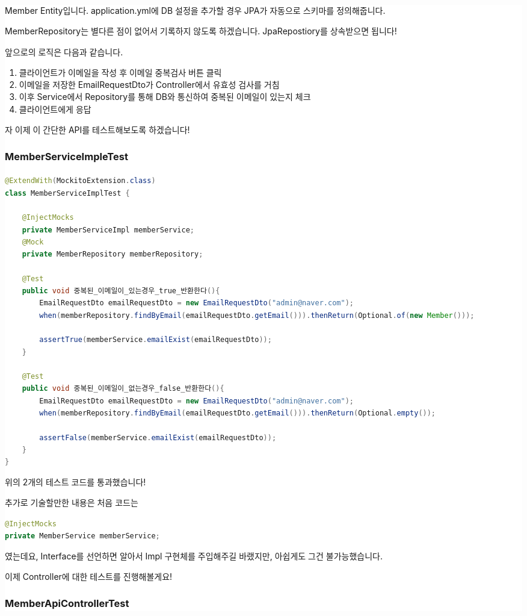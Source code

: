 Member Entity입니다. application.yml에 DB 설정을 추가할 경우 JPA가 자동으로 스키마를 정의해줍니다.

MemberRepository는 별다른 점이 없어서 기록하지 않도록 하겠습니다. JpaRepostiory를 상속받으면 됩니다!

앞으로의 로직은 다음과 같습니다.

1. 클라이언트가 이메일을 작성 후 이메일 중복검사 버튼 클릭
2. 이메일을 저장한 EmailRequestDto가 Controller에서 유효성 검사를 거침
3. 이후 Service에서 Repository를 통해 DB와 통신하여 중복된 이메일이 있는지 체크
4. 클라이언트에게 응답

자 이제 이 간단한 API를 테스트해보도록 하겠습니다!

### MemberServiceImpleTest

````java
@ExtendWith(MockitoExtension.class)
class MemberServiceImplTest {

    @InjectMocks
    private MemberServiceImpl memberService;
    @Mock
    private MemberRepository memberRepository;

    @Test
    public void 중복된_이메일이_있는경우_true_반환한다(){
        EmailRequestDto emailRequestDto = new EmailRequestDto("admin@naver.com");
        when(memberRepository.findByEmail(emailRequestDto.getEmail())).thenReturn(Optional.of(new Member()));

        assertTrue(memberService.emailExist(emailRequestDto));
    }

    @Test
    public void 중복된_이메일이_없는경우_false_반환한다(){
        EmailRequestDto emailRequestDto = new EmailRequestDto("admin@naver.com");
        when(memberRepository.findByEmail(emailRequestDto.getEmail())).thenReturn(Optional.empty());

        assertFalse(memberService.emailExist(emailRequestDto));
    }
}
````

위의 2개의 테스트 코드를 통과했습니다! 

추가로 기술할만한 내용은 처음 코드는
````java
@InjectMocks
private MemberService memberService;
````
였는데요, Interface를 선언하면 알아서 Impl 구현체를 주입해주길 바랬지만, 아쉽게도 그건 불가능했습니다.

이제 Controller에 대한 테스트를 진행해볼게요!

### MemberApiControllerTest
